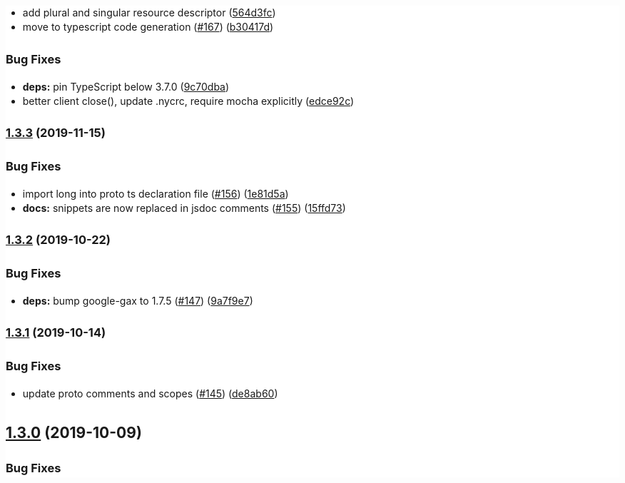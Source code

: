 * add plural and singular resource descriptor ([564d3fc](https://www.github.com/googleapis/nodejs-scheduler/commit/564d3fcc61192400f52a65dfdb661a5898e8441b))
* move to typescript code generation ([#167](https://www.github.com/googleapis/nodejs-scheduler/issues/167)) ([b30417d](https://www.github.com/googleapis/nodejs-scheduler/commit/b30417d8935212453642a2db59338976c799f751))


### Bug Fixes

* **deps:** pin TypeScript below 3.7.0 ([9c70dba](https://www.github.com/googleapis/nodejs-scheduler/commit/9c70dbab336711268fc3d7e37a4000b8a69cfc47))
* better client close(), update .nycrc, require mocha explicitly ([edce92c](https://www.github.com/googleapis/nodejs-scheduler/commit/edce92c64c036563d3d590ce620740bb12a2493b))

### [1.3.3](https://www.github.com/googleapis/nodejs-scheduler/compare/v1.3.2...v1.3.3) (2019-11-15)


### Bug Fixes

* import long into proto ts declaration file ([#156](https://www.github.com/googleapis/nodejs-scheduler/issues/156)) ([1e81d5a](https://www.github.com/googleapis/nodejs-scheduler/commit/1e81d5af09e6183c9b4b5f037025fff799b54fc4))
* **docs:** snippets are now replaced in jsdoc comments ([#155](https://www.github.com/googleapis/nodejs-scheduler/issues/155)) ([15ffd73](https://www.github.com/googleapis/nodejs-scheduler/commit/15ffd73fe577d1b6161f7cc878c04aad033a8502))

### [1.3.2](https://www.github.com/googleapis/nodejs-scheduler/compare/v1.3.1...v1.3.2) (2019-10-22)


### Bug Fixes

* **deps:** bump google-gax to 1.7.5 ([#147](https://www.github.com/googleapis/nodejs-scheduler/issues/147)) ([9a7f9e7](https://www.github.com/googleapis/nodejs-scheduler/commit/9a7f9e7677d7c1384c1f6cc49e7700986c5a3301))

### [1.3.1](https://www.github.com/googleapis/nodejs-scheduler/compare/v1.3.0...v1.3.1) (2019-10-14)


### Bug Fixes

* update proto comments and scopes ([#145](https://www.github.com/googleapis/nodejs-scheduler/issues/145)) ([de8ab60](https://www.github.com/googleapis/nodejs-scheduler/commit/de8ab602e08ece0b115dfead19720d7108098ac9))

## [1.3.0](https://www.github.com/googleapis/nodejs-scheduler/compare/v1.2.0...v1.3.0) (2019-10-09)


### Bug Fixes

